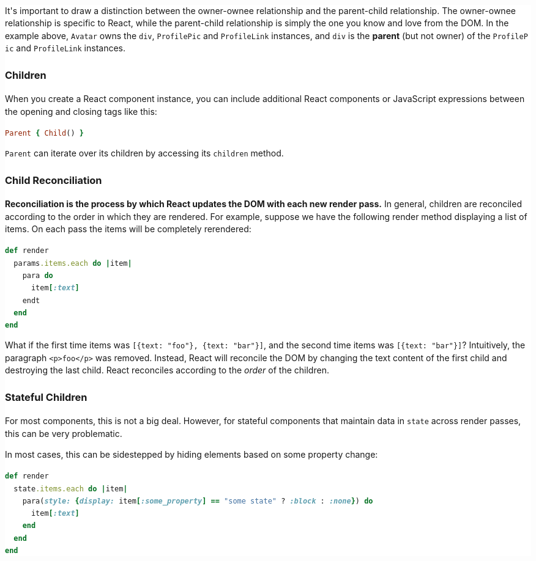 It's important to draw a distinction between the owner-ownee relationship and the parent-child relationship. The owner-ownee relationship is specific to React, while the parent-child relationship is simply the one you know and love from the DOM. In the example above, `Avatar` owns the `div`, `ProfilePic` and `ProfileLink` instances, and `div` is the **parent** (but not owner) of the `ProfilePic` and `ProfileLink` instances.

### Children

When you create a React component instance, you can include additional React components or JavaScript expressions between the opening and closing tags like this:

```ruby
Parent { Child() }
```

`Parent` can iterate over its children by accessing its `children` method.

### Child Reconciliation

**Reconciliation is the process by which React updates the DOM with each new render pass.** In general, children are reconciled according to the order in which they are rendered. For example, suppose we have the following render method displaying a list of items.  On each pass
the items will be completely rerendered:

```ruby
def render
  params.items.each do |item|
    para do
      item[:text]
    endt
  end
end
```

What if the first time items was `[{text: "foo"}, {text: "bar"}]`, and the second time items was `[{text: "bar"}]`?
Intuitively, the paragraph `<p>foo</p>` was removed. Instead, React will reconcile the DOM by changing the text content of the first child and destroying the last child. React reconciles according to the *order* of the children.

### Stateful Children

For most components, this is not a big deal. However, for stateful components that maintain data in `state` across render passes, this can be very problematic.

In most cases, this can be sidestepped by hiding elements based on some property change:

```ruby
def render
  state.items.each do |item|
    para(style: {display: item[:some_property] == "some state" ? :block : :none}) do
      item[:text]
    end
  end
end
```
